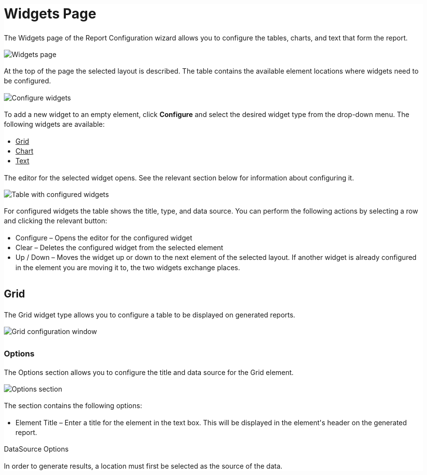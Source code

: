 # Widgets Page

The Widgets page of the Report Configuration wizard allows you to configure the tables, charts, and
text that form the report.

![Widgets page](/img/versioned_docs/accessanalyzer_11.6/accessanalyzer/admin/report/wizard/widgets.webp)

At the top of the page the selected layout is described. The table contains the available element
locations where widgets need to be configured.

![Configure widgets](/img/versioned_docs/accessanalyzer_11.6/accessanalyzer/admin/report/wizard/widgetsconfigure.webp)

To add a new widget to an empty element, click **Configure** and select the desired widget type from
the drop-down menu. The following widgets are available:

- [Grid](#grid)
- [Chart](#chart)
- [Text](#text)

The editor for the selected widget opens. See the relevant section below for information about
configuring it.

![Table with configured widgets](/img/versioned_docs/accessanalyzer_11.6/accessanalyzer/admin/report/wizard/widgetsconfigured.webp)

For configured widgets the table shows the title, type, and data source. You can perform the
following actions by selecting a row and clicking the relevant button:

- Configure – Opens the editor for the configured widget
- Clear – Deletes the configured widget from the selected element
- Up / Down – Moves the widget up or down to the next element of the selected layout. If another
  widget is already configured in the element you are moving it to, the two widgets exchange places.

## Grid

The Grid widget type allows you to configure a table to be displayed on generated reports.

![Grid configuration window](/img/versioned_docs/accessanalyzer_11.6/accessanalyzer/admin/report/wizard/widgetgrid.webp)

### Options

The Options section allows you to configure the title and data source for the Grid element.

![Options section](/img/versioned_docs/accessanalyzer_11.6/accessanalyzer/admin/report/wizard/widgetgridoptions.webp)

The section contains the following options:

- Element Title – Enter a title for the element in the text box. This will be displayed in the
  element's header on the generated report.

DataSource Options

In order to generate results, a location must first be selected as the source of the data.
